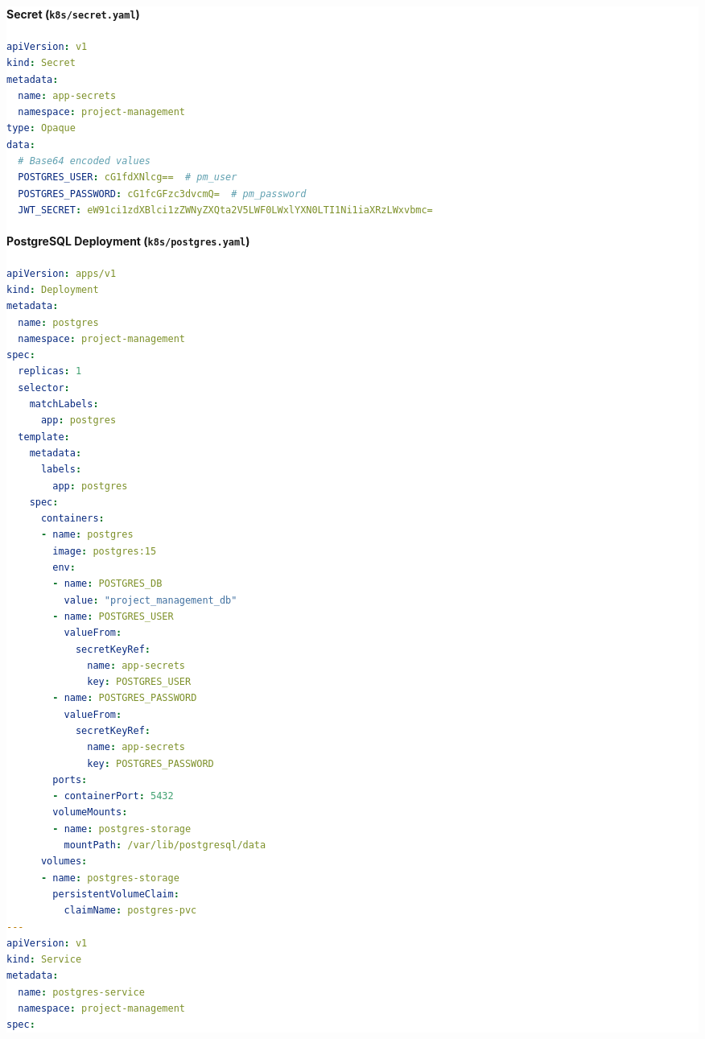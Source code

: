 #### Secret (`k8s/secret.yaml`)
```yaml
apiVersion: v1
kind: Secret
metadata:
  name: app-secrets
  namespace: project-management
type: Opaque
data:
  # Base64 encoded values
  POSTGRES_USER: cG1fdXNlcg==  # pm_user
  POSTGRES_PASSWORD: cG1fcGFzc3dvcmQ=  # pm_password
  JWT_SECRET: eW91ci1zdXBlci1zZWNyZXQta2V5LWF0LWxlYXN0LTI1Ni1iaXRzLWxvbmc=
```

#### PostgreSQL Deployment (`k8s/postgres.yaml`)
```yaml
apiVersion: apps/v1
kind: Deployment
metadata:
  name: postgres
  namespace: project-management
spec:
  replicas: 1
  selector:
    matchLabels:
      app: postgres
  template:
    metadata:
      labels:
        app: postgres
    spec:
      containers:
      - name: postgres
        image: postgres:15
        env:
        - name: POSTGRES_DB
          value: "project_management_db"
        - name: POSTGRES_USER
          valueFrom:
            secretKeyRef:
              name: app-secrets
              key: POSTGRES_USER
        - name: POSTGRES_PASSWORD
          valueFrom:
            secretKeyRef:
              name: app-secrets
              key: POSTGRES_PASSWORD
        ports:
        - containerPort: 5432
        volumeMounts:
        - name: postgres-storage
          mountPath: /var/lib/postgresql/data
      volumes:
      - name: postgres-storage
        persistentVolumeClaim:
          claimName: postgres-pvc
---
apiVersion: v1
kind: Service
metadata:
  name: postgres-service
  namespace: project-management
spec:
```